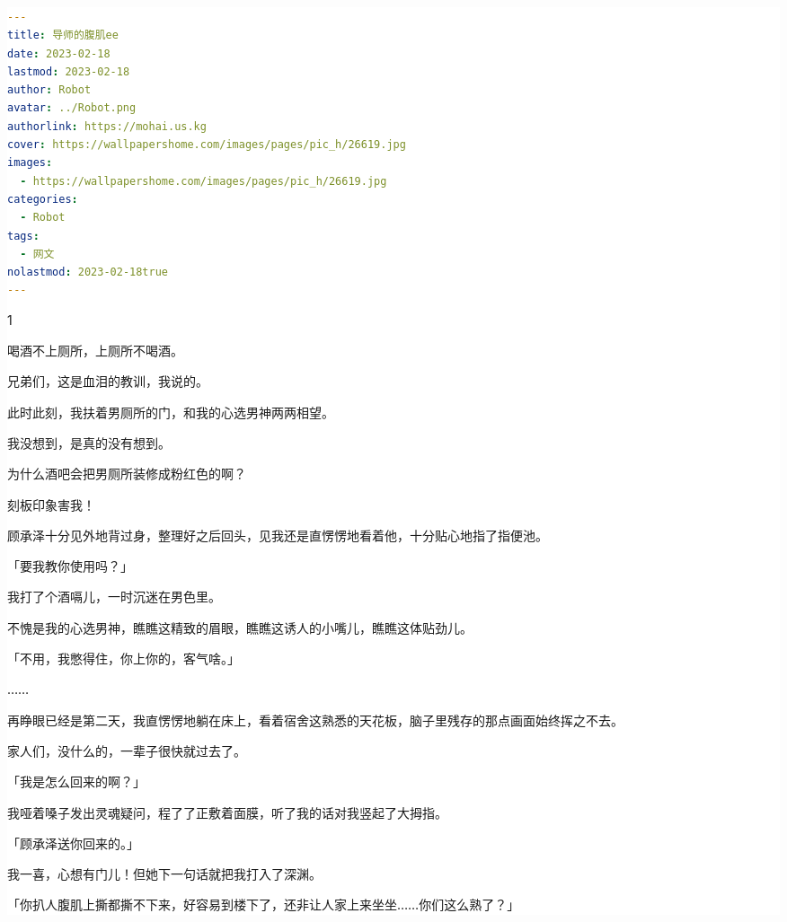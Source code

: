 ```yaml
---
title: 导师的腹肌ee
date: 2023-02-18
lastmod: 2023-02-18
author: Robot
avatar: ../Robot.png
authorlink: https://mohai.us.kg
cover: https://wallpapershome.com/images/pages/pic_h/26619.jpg
images:
  - https://wallpapershome.com/images/pages/pic_h/26619.jpg
categories:
  - Robot
tags:
  - 网文
nolastmod: 2023-02-18true
---
```




1

喝酒不上厕所，上厕所不喝酒。

兄弟们，这是血泪的教训，我说的。

此时此刻，我扶着男厕所的门，和我的心选男神两两相望。

我没想到，是真的没有想到。

为什么酒吧会把男厕所装修成粉红色的啊？

刻板印象害我！

顾承泽十分见外地背过身，整理好之后回头，见我还是直愣愣地看着他，十分贴心地指了指便池。

「要我教你使用吗？」

我打了个酒嗝儿，一时沉迷在男色里。

不愧是我的心选男神，瞧瞧这精致的眉眼，瞧瞧这诱人的小嘴儿，瞧瞧这体贴劲儿。

「不用，我憋得住，你上你的，客气啥。」

……

再睁眼已经是第二天，我直愣愣地躺在床上，看着宿舍这熟悉的天花板，脑子里残存的那点画面始终挥之不去。

家人们，没什么的，一辈子很快就过去了。

「我是怎么回来的啊？」

我哑着嗓子发出灵魂疑问，程了了正敷着面膜，听了我的话对我竖起了大拇指。

「顾承泽送你回来的。」

我一喜，心想有门儿！但她下一句话就把我打入了深渊。

「你扒人腹肌上撕都撕不下来，好容易到楼下了，还非让人家上来坐坐……你们这么熟了？」

